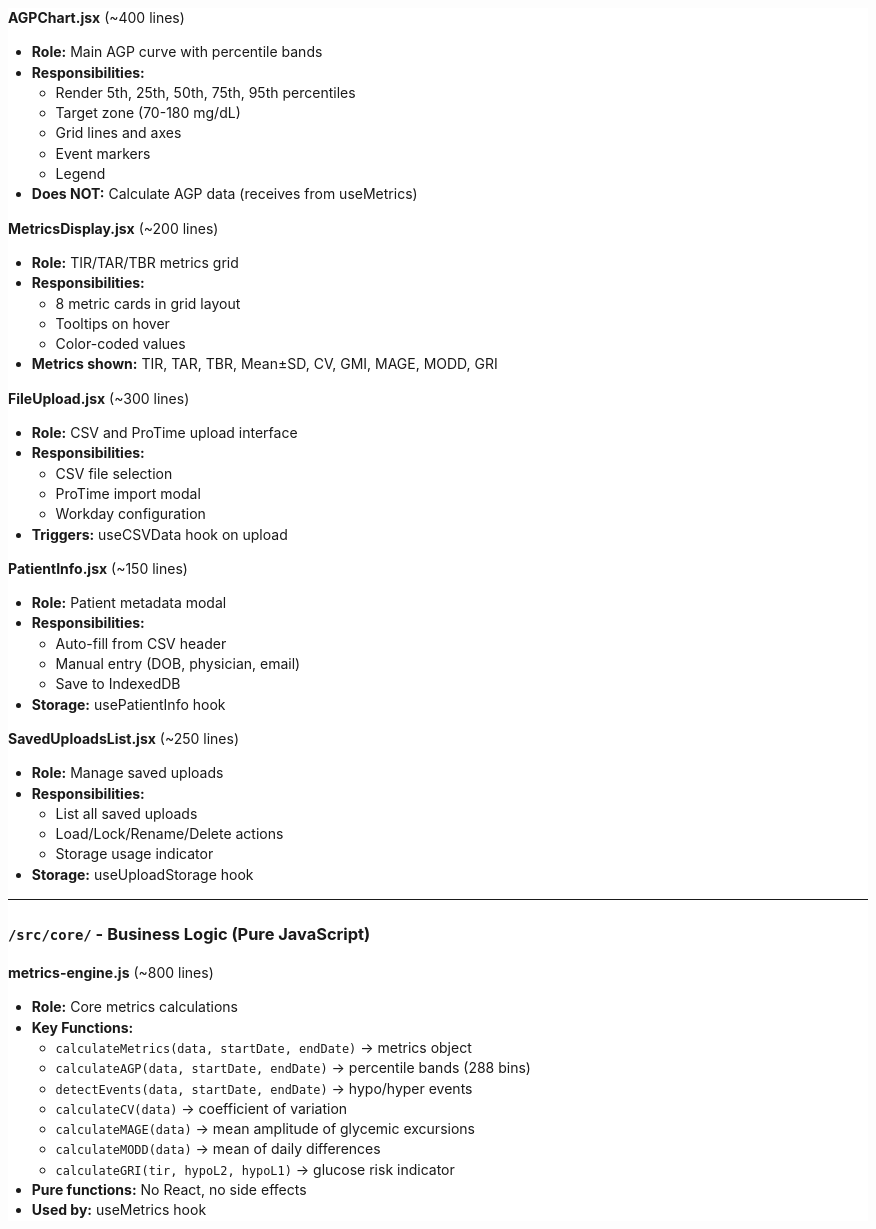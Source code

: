**AGPChart.jsx** (~400 lines)
- **Role:** Main AGP curve with percentile bands
- **Responsibilities:**
  - Render 5th, 25th, 50th, 75th, 95th percentiles
  - Target zone (70-180 mg/dL)
  - Grid lines and axes
  - Event markers
  - Legend
- **Does NOT:** Calculate AGP data (receives from useMetrics)

**MetricsDisplay.jsx** (~200 lines)
- **Role:** TIR/TAR/TBR metrics grid
- **Responsibilities:**
  - 8 metric cards in grid layout
  - Tooltips on hover
  - Color-coded values
- **Metrics shown:** TIR, TAR, TBR, Mean±SD, CV, GMI, MAGE, MODD, GRI

**FileUpload.jsx** (~300 lines)
- **Role:** CSV and ProTime upload interface
- **Responsibilities:**
  - CSV file selection
  - ProTime import modal
  - Workday configuration
- **Triggers:** useCSVData hook on upload

**PatientInfo.jsx** (~150 lines)
- **Role:** Patient metadata modal
- **Responsibilities:**
  - Auto-fill from CSV header
  - Manual entry (DOB, physician, email)
  - Save to IndexedDB
- **Storage:** usePatientInfo hook

**SavedUploadsList.jsx** (~250 lines)
- **Role:** Manage saved uploads
- **Responsibilities:**
  - List all saved uploads
  - Load/Lock/Rename/Delete actions
  - Storage usage indicator
- **Storage:** useUploadStorage hook

---

### `/src/core/` - Business Logic (Pure JavaScript)

**metrics-engine.js** (~800 lines)
- **Role:** Core metrics calculations
- **Key Functions:**
  - `calculateMetrics(data, startDate, endDate)` → metrics object
  - `calculateAGP(data, startDate, endDate)` → percentile bands (288 bins)
  - `detectEvents(data, startDate, endDate)` → hypo/hyper events
  - `calculateCV(data)` → coefficient of variation
  - `calculateMAGE(data)` → mean amplitude of glycemic excursions
  - `calculateMODD(data)` → mean of daily differences
  - `calculateGRI(tir, hypoL2, hypoL1)` → glucose risk indicator
- **Pure functions:** No React, no side effects
- **Used by:** useMetrics hook
